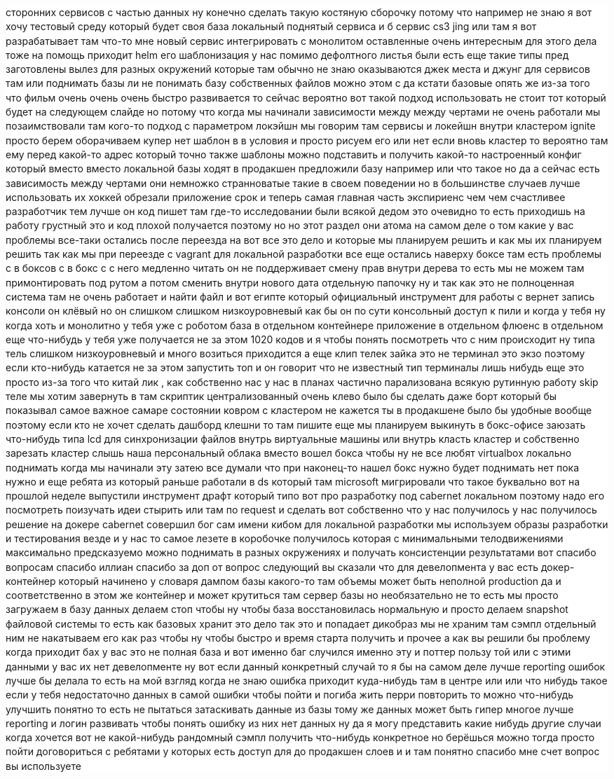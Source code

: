 сторонних сервисов с частью данных ну конечно сделать такую костяную сборочку потому что например не знаю я вот хочу тестовый среду который будет своя база локальный поднятый сервиса и б сервис cs3 jing или там я вот разрабатывает там что-то мне новый сервис интегрировать с монолитом оставленные очень интересным для этого дела тоже на помощь приходит helm его шаблонизация у нас помимо дефолтного листья были есть еще такие типы пред заготовлены вылез для разных окружений которые там обычно не знаю оказываются джек места и джунг для сервисов там или поднимать базы ли не понимать базу собственных файлов можно этом с да кстати базовые опять же из-за того что фильм очень очень очень быстро развивается то сейчас вероятно вот такой подход использовать не стоит тот который будет на следующем слайде но потому что когда мы начинали зависимости между между чертами не очень работали мы позаимствовали там кого-то подход с параметром локэйшн мы говорим там сервисы и локейшн внутри кластером ignite просто берем оборачиваем купер нет шаблон в в условия и просто рисуем его или нет если вновь кластер то вероятно там ему перед какой-то адрес который точно также шаблоны можно подставить и получить какой-то настроенный конфиг который вместо вместо локальной базы ходят в продакшен предложили базу например или что такое но да а сейчас есть зависимость между чертами они немножко странноватые такие в своем поведении но в большинстве случаев лучше использовать их хоккей обрезали приложение срок и теперь самая главная часть экспириенс чем чем счастливее разработчик тем лучше он код пишет там где-то исследовании были всякой дедом это очевидно то есть приходишь на работу грустный это и код плохой получается поэтому но но этот раздел они атома на самом деле о том какие у вас проблемы все-таки остались после переезда на вот все это дело и которые мы планируем решить и как мы их планируем решить так как мы при переезде с vagrant для локальной разработки все еще остались наверху боксе там есть проблемы с в боксов с в бокс с с него медленно читать он не поддерживает смену прав внутри дерева то есть мы не можем там примонтировать под рутом а потом сменить внутри нового дата отдельную папочку ну и так как это не полноценная система там не очень работает и найти файл и вот египте который официальный инструмент для работы с вернет запись консоли он клёвый но он слишком слишком низкоуровневый как бы он по сути консольный доступ к пили и когда у тебя ну когда хоть и монолитно у тебя уже с роботом база в отдельном контейнере приложение в отдельном флюенс в отдельном еще что-нибудь у тебя уже получается не за этом 1020 кодов и я чтобы понять посмотреть что с ним происходит ну типа тель слишком низкоуровневый и много возиться приходится а еще клип телек зайка это не терминал это экзо поэтому если кто-нибудь катается не за этом запустить топ и он говорит что не известный тип терминалы лишь нибудь еще это просто из-за того что китай лик , как собственно нас у нас в планах частично парализована всякую рутинную работу skip теле мы хотим завернуть в там скриптик централизованный очень клево было бы сделать даже борт который бы показывал самое важное самаре состоянии ковром с кластером не кажется ты в продакшене было бы удобные вообще поэтому если кто не хочет сделать дашборд клешни то там пишите еще мы планируем выкинуть в бокс-офисе заюзать что-нибудь типа lcd для синхронизации файлов внутрь виртуальные машины или внутрь класть кластер и собственно зарезать кластер слышь наша персональный облака вместо вошел бокса чтобы ну не все любят virtualbox локально поднимать когда мы начинали эту затею все думали что при наконец-то нашел бокс нужно будет поднимать нет пока нужно и еще ребята из который раньше работали в ds который там microsoft мигрировали что такое буквально вот на прошлой неделе выпустили инструмент драфт который типо вот про разработку под cabernet локальном поэтому надо его посмотреть поизучать идеи стырить или там по request и сделать вот собственно что у нас получилось у нас получилось решение на докере cabernet совершил бог сам имени кибом для локальной разработки мы используем образы разработки и тестирования везде и у нас то самое лезете в коробочке получилось которая с минимальными телодвижениями максимально предсказуемо можно поднимать в разных окружениях и получать консистенции результатами вот спасибо вопросам спасибо иллиан спасибо за доп от вопрос следующий вы сказали что для девелопмента у вас есть докер-контейнер который начинено у словаря дампом базы какого-то там объемы может быть неполной production да и соответственно в этом же контейнер и может крутиться там сервер базы но необязательно не то есть мы просто загружаем в базу данных делаем стоп чтобы ну чтобы база восстановилась нормальную и просто делаем snapshot файловой системы то есть как базовых хранит это дело так это и попадает дикобраз мы не храним там сэмпл отдельный ним не накатываем его как раз чтобы ну чтобы быстро и время старта получить и прочее а как вы решили бы проблему когда приходит бах у вас это не полная база и вот именно баг случился именно эту и поттер пользу той или с этими данными у вас их нет девелопменте ну вот если данный конкретный случай то я бы на самом деле лучше reporting ошибок лучше бы делала то есть на мой взгляд когда не знаю ошибка приходит куда-нибудь там в центре или или что нибудь такое если у тебя недостаточно данных в самой ошибки чтобы пойти и погиба жить перри повторить то можно что-нибудь улучшить понятно то есть не пытаться затаскивать данные из базы тому же данных может быть гипер многое лучше reporting и логин развивать чтобы понять ошибку из них нет данных ну да я могу представить какие нибудь другие случаи когда хочется вот не какой-нибудь рандомный сэмпл получить что-нибудь конкретное но берёшься можно тогда просто пойти договориться с ребятами у которых есть доступ для до продакшен слоев и и там понятно спасибо мне счет вопрос вы используете